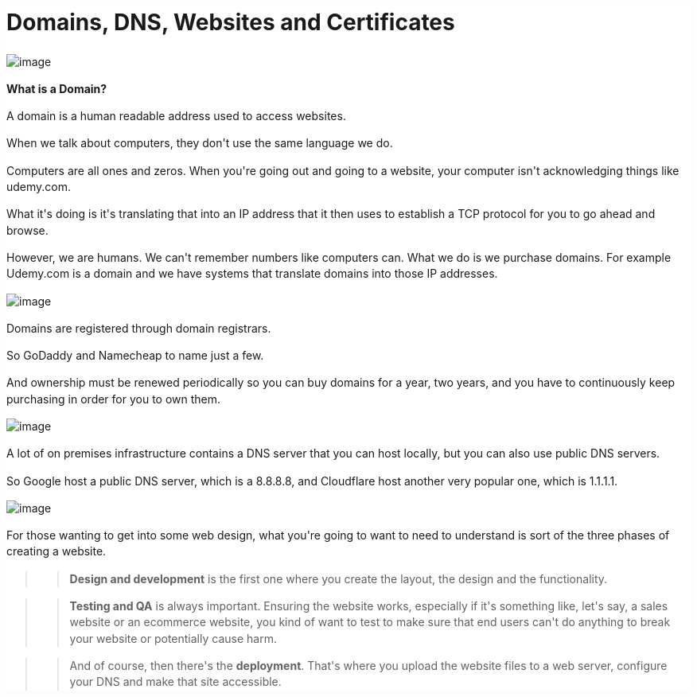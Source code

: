 # Domains, DNS, Websites and Certificates


<img width="640" height="505" alt="image" src="https://github.com/user-attachments/assets/77bab995-f998-4aec-97b3-0d53e17e4ad1" />


**What is a Domain?**

A domain is a human readable address used to access websites.

When we talk about computers, they don't use the same language we do.

Computers are all ones and zeros. When you're going out and going to a website, your computer isn't acknowledging things like udemy.com.

What it's doing is it's translating that into an IP address that it then uses to establish a TCP protocol for you to go ahead and browse.

However, we are humans. We can't remember numbers like computers can. What we do is we purchase domains. For example Udemy.com is a domain and we have systems that translate domains into those IP addresses.


<img width="588" height="461" alt="image" src="https://github.com/user-attachments/assets/b06b41e7-e0f5-48f6-bcd1-6f0978a0dce5" />


Domains are registered through domain registrars.

So GoDaddy and Namecheap to name just a few.

And ownership must be renewed periodically so you can buy domains for a year, two years, and you have to continuously keep purchasing in order for you to own them.


<img width="655" height="534" alt="image" src="https://github.com/user-attachments/assets/e0d5c850-f609-4fe0-837d-4cf2e0945222" />


A lot of on premises infrastructure contains a DNS server that you can host locally, but you can also use public DNS servers.

So Google host a public DNS server, which is a 8.8.8.8, and Cloudflare host another very popular one, which is 1.1.1.1.



<img width="971" height="456" alt="image" src="https://github.com/user-attachments/assets/fdac25ef-a254-4762-9a03-950919d30783" />



For those wanting to get into some web design, what you're going to want to need to understand is sort of the three phases of creating a website.

>> **Design and development** is the first one where you create the layout, the design and the functionality.

>> **Testing and QA** is always important. Ensuring the website works, especially if it's something like, let's say, a sales website or an ecommerce website, you kind of want to test to make sure that end users can't do anything to break your website or potentially cause harm.

>> And of course, then there's the **deployment**. That's where you upload the website files to a web server, configure your DNS and make that site accessible.
